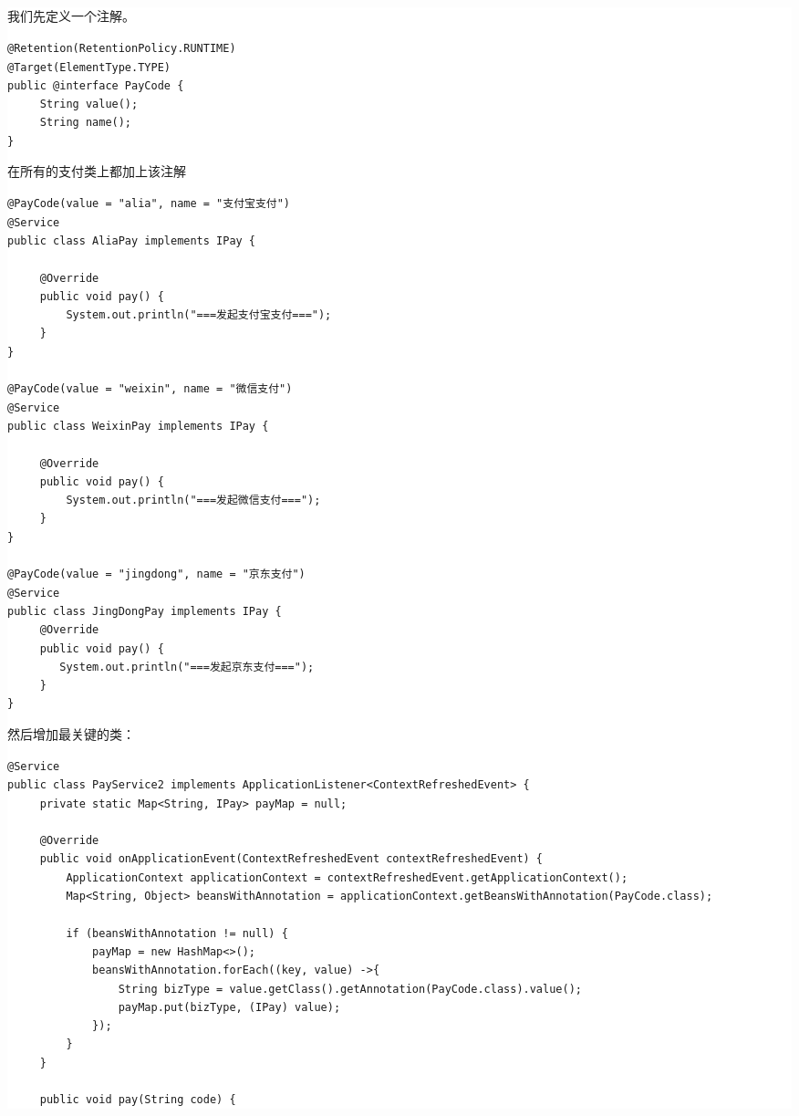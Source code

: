 我们先定义一个注解。

```
@Retention(RetentionPolicy.RUNTIME)  
@Target(ElementType.TYPE)  
public @interface PayCode {  
     String value();    
     String name();  
}
```

在所有的支付类上都加上该注解

```
@PayCode(value = "alia", name = "支付宝支付")  
@Service
public class AliaPay implements IPay {  

     @Override
     public void pay() {  
         System.out.println("===发起支付宝支付===");  
     }  
}  

@PayCode(value = "weixin", name = "微信支付")  
@Service
public class WeixinPay implements IPay {  
 
     @Override
     public void pay() {  
         System.out.println("===发起微信支付===");  
     }  
} 
 
@PayCode(value = "jingdong", name = "京东支付")  
@Service
public class JingDongPay implements IPay {  
     @Override
     public void pay() {  
        System.out.println("===发起京东支付===");  
     }  
}
```

然后增加最关键的类：

```
@Service
public class PayService2 implements ApplicationListener<ContextRefreshedEvent> {  
     private static Map<String, IPay> payMap = null;  
     
     @Override
     public void onApplicationEvent(ContextRefreshedEvent contextRefreshedEvent) {  
         ApplicationContext applicationContext = contextRefreshedEvent.getApplicationContext();  
         Map<String, Object> beansWithAnnotation = applicationContext.getBeansWithAnnotation(PayCode.class);  
        
         if (beansWithAnnotation != null) {  
             payMap = new HashMap<>();  
             beansWithAnnotation.forEach((key, value) ->{  
                 String bizType = value.getClass().getAnnotation(PayCode.class).value();  
                 payMap.put(bizType, (IPay) value);  
             });  
         }  
     }  
    
     public void pay(String code) {  
```